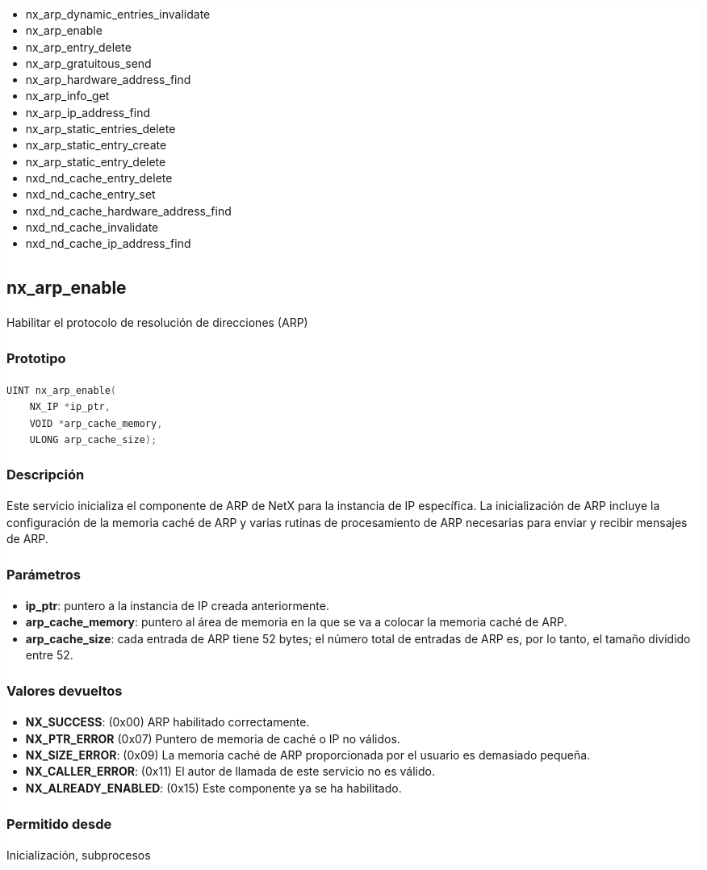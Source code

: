 - nx_arp_dynamic_entries_invalidate
- nx_arp_enable
- nx_arp_entry_delete
- nx_arp_gratuitous_send
- nx_arp_hardware_address_find
- nx_arp_info_get
- nx_arp_ip_address_find
- nx_arp_static_entries_delete
- nx_arp_static_entry_create
- nx_arp_static_entry_delete
- nxd_nd_cache_entry_delete
- nxd_nd_cache_entry_set
- nxd_nd_cache_hardware_address_find
- nxd_nd_cache_invalidate
- nxd_nd_cache_ip_address_find

## <a name="nx_arp_enable"></a>nx_arp_enable  
Habilitar el protocolo de resolución de direcciones (ARP)

### <a name="prototype"></a>Prototipo    

```c
UINT nx_arp_enable(
    NX_IP *ip_ptr, 
    VOID *arp_cache_memory,
    ULONG arp_cache_size);
```

### <a name="description"></a>Descripción

Este servicio inicializa el componente de ARP de NetX para la instancia de IP específica. La inicialización de ARP incluye la configuración de la memoria caché de ARP y varias rutinas de procesamiento de ARP necesarias para enviar y recibir mensajes de ARP.

### <a name="parameters"></a>Parámetros

- **ip_ptr**: puntero a la instancia de IP creada anteriormente.
- **arp_cache_memory**: puntero al área de memoria en la que se va a colocar la memoria caché de ARP.
- **arp_cache_size**: cada entrada de ARP tiene 52 bytes; el número total de entradas de ARP es, por lo tanto, el tamaño dividido entre 52.

### <a name="return-values"></a>Valores devueltos

- **NX_SUCCESS**: (0x00) ARP habilitado correctamente.
- **NX_PTR_ERROR** (0x07) Puntero de memoria de caché o IP no válidos.
- **NX_SIZE_ERROR**: (0x09) La memoria caché de ARP proporcionada por el usuario es demasiado pequeña.
- **NX_CALLER_ERROR**: (0x11) El autor de llamada de este servicio no es válido.
- **NX_ALREADY_ENABLED**: (0x15) Este componente ya se ha habilitado.

### <a name="allowed-from"></a>Permitido desde   
Inicialización, subprocesos
